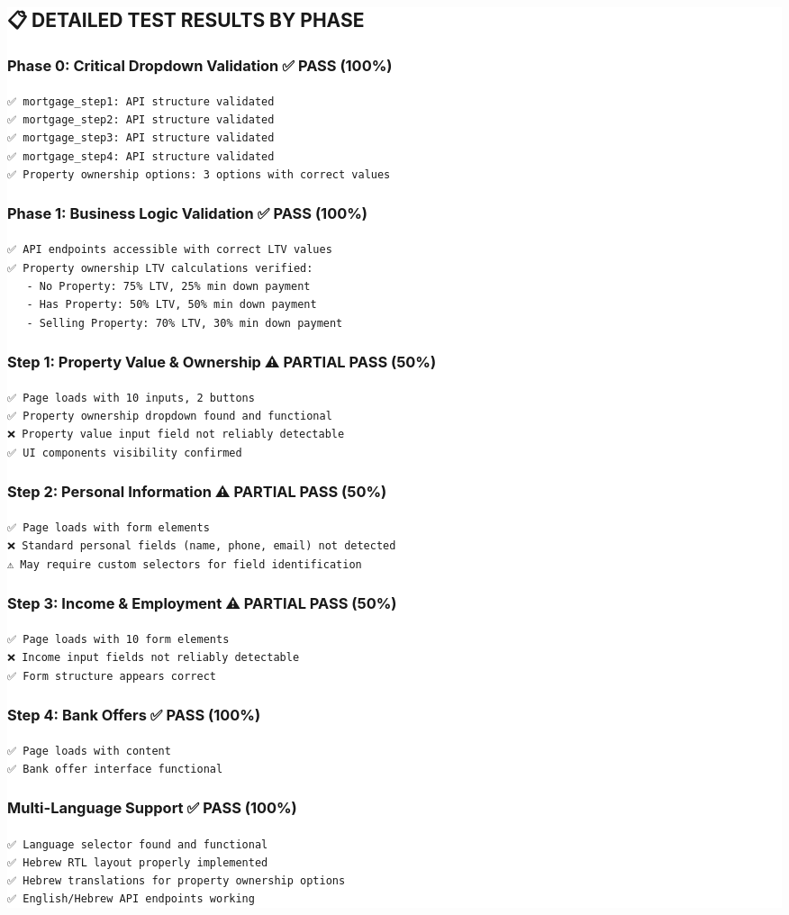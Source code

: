 
## 📋 DETAILED TEST RESULTS BY PHASE

### **Phase 0: Critical Dropdown Validation** ✅ PASS (100%)
```
✅ mortgage_step1: API structure validated
✅ mortgage_step2: API structure validated  
✅ mortgage_step3: API structure validated
✅ mortgage_step4: API structure validated
✅ Property ownership options: 3 options with correct values
```

### **Phase 1: Business Logic Validation** ✅ PASS (100%)
```
✅ API endpoints accessible with correct LTV values
✅ Property ownership LTV calculations verified:
   - No Property: 75% LTV, 25% min down payment
   - Has Property: 50% LTV, 50% min down payment
   - Selling Property: 70% LTV, 30% min down payment
```

### **Step 1: Property Value & Ownership** ⚠️ PARTIAL PASS (50%)
```
✅ Page loads with 10 inputs, 2 buttons
✅ Property ownership dropdown found and functional
❌ Property value input field not reliably detectable
✅ UI components visibility confirmed
```

### **Step 2: Personal Information** ⚠️ PARTIAL PASS (50%)
```
✅ Page loads with form elements
❌ Standard personal fields (name, phone, email) not detected
⚠️ May require custom selectors for field identification
```

### **Step 3: Income & Employment** ⚠️ PARTIAL PASS (50%)
```
✅ Page loads with 10 form elements
❌ Income input fields not reliably detectable
✅ Form structure appears correct
```

### **Step 4: Bank Offers** ✅ PASS (100%)
```
✅ Page loads with content
✅ Bank offer interface functional
```

### **Multi-Language Support** ✅ PASS (100%)
```
✅ Language selector found and functional
✅ Hebrew RTL layout properly implemented
✅ Hebrew translations for property ownership options
✅ English/Hebrew API endpoints working
```
